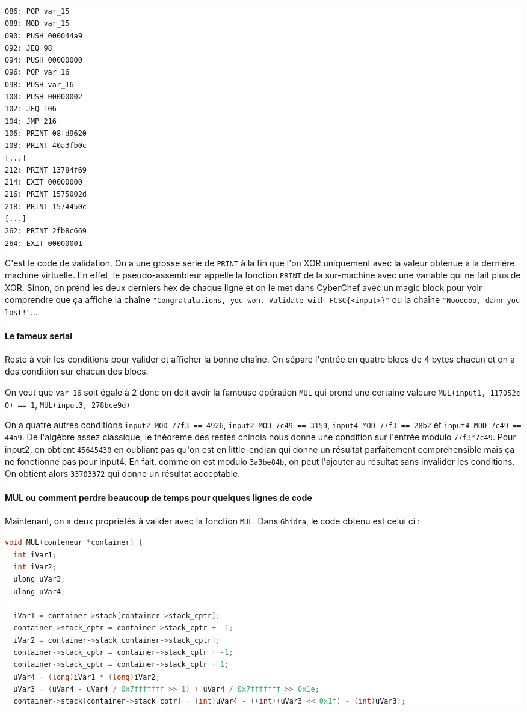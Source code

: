 ```
086: POP var_15
088: MOD var_15
090: PUSH 000044a9
092: JEQ 98
094: PUSH 00000000
096: POP var_16
098: PUSH var_16
100: PUSH 00000002
102: JEQ 106
104: JMP 216
106: PRINT 08fd9620
108: PRINT 40a3fb0c
[...]
212: PRINT 13784f69
214: EXIT 00000000
216: PRINT 1575002d
218: PRINT 1574450c
[...]
262: PRINT 2fb8c669
264: EXIT 00000001
```

C'est le code de validation. On a une grosse série de `PRINT` à la fin que l'on XOR uniquement avec la valeur obtenue à la dernière machine virtuelle. En effet, le pseudo-assembleur appelle la fonction `PRINT` de la sur-machine avec une variable qui ne fait plus de XOR. Sinon, on prend les deux derniers hex de chaque ligne et on le met dans [CyberChef](https://gchq.github.io/CyberChef/) avec un magic block pour voir comprendre que ça affiche la chaîne `"Congratulations, you won. Validate with FCSC{<input>}"` ou la chaîne `"Noooooo, damn you lost!"`...

#### **Le fameux serial**

Reste à voir les conditions pour valider et afficher la bonne chaîne. On sépare l'entrée en quatre blocs de 4 bytes chacun et on a des condition sur chacun des blocs.

On veut que `var_16` soit égale à 2 donc on doit avoir la fameuse opération `MUL` qui prend une certaine valeure `MUL(input1, 117052c0) == 1`, `MUL(input3, 278bce9d)`

On a quatre autres conditions `input2 MOD 77f3 == 4926`, `input2 MOD 7c49 == 3159`, `input4 MOD 77f3 == 28b2` et `input4 MOD 7c49 == 44a9`. De l'algèbre assez classique, [le théorème des restes chinois](https://fr.wikipedia.org/wiki/Th%C3%A9or%C3%A8me_des_restes_chinois) nous donne une condition sur l'entrée modulo `77f3*7c49`. Pour input2, on obtient `45645430` en oubliant pas qu'on est en little-endian qui donne un résultat parfaitement compréhensible mais ça ne fonctionne pas pour input4. En fait, comme on est modulo `3a3be84b`, on peut l'ajouter au résultat sans invalider les conditions. On obtient alors `33703372` qui donne un résultat acceptable.

#### **MUL** ou comment perdre beaucoup de temps pour quelques lignes de code

Maintenant, on a deux propriétés à valider avec la fonction `MUL`. Dans `Ghidra`, le code obtenu est celui ci :

```c
void MUL(conteneur *container) {
  int iVar1;
  int iVar2;
  ulong uVar3;
  ulong uVar4;
  
  iVar1 = container->stack[container->stack_cptr];
  container->stack_cptr = container->stack_cptr + -1;
  iVar2 = container->stack[container->stack_cptr];
  container->stack_cptr = container->stack_cptr + -1;
  container->stack_cptr = container->stack_cptr + 1;
  uVar4 = (long)iVar1 * (long)iVar2;
  uVar3 = (uVar4 - uVar4 / 0x7fffffff >> 1) + uVar4 / 0x7fffffff >> 0x1e;
  container->stack[container->stack_cptr] = (int)uVar4 - ((int)(uVar3 << 0x1f) - (int)uVar3);
```